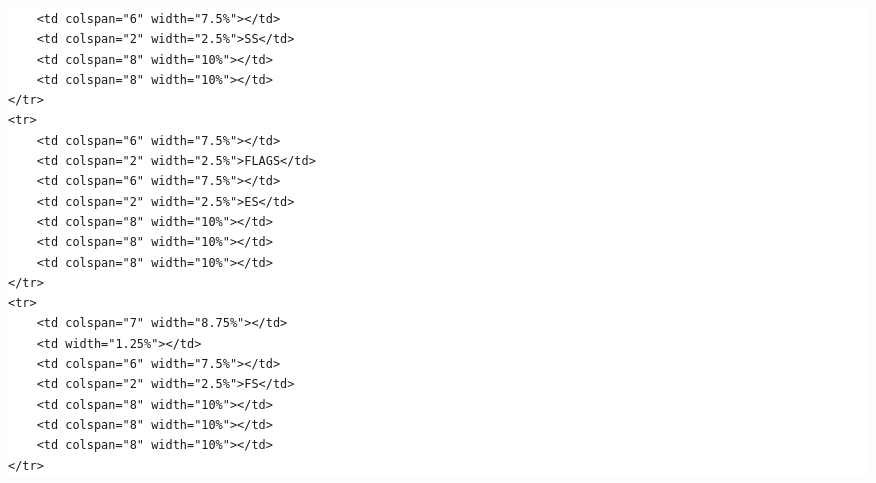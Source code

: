         <td colspan="6" width="7.5%"></td>
        <td colspan="2" width="2.5%">SS</td>
        <td colspan="8" width="10%"></td>
        <td colspan="8" width="10%"></td>
    </tr>
    <tr>
        <td colspan="6" width="7.5%"></td>
        <td colspan="2" width="2.5%">FLAGS</td>
        <td colspan="6" width="7.5%"></td>
        <td colspan="2" width="2.5%">ES</td>
        <td colspan="8" width="10%"></td>
        <td colspan="8" width="10%"></td>
        <td colspan="8" width="10%"></td>
    </tr>
    <tr>
        <td colspan="7" width="8.75%"></td>
        <td width="1.25%"></td>
        <td colspan="6" width="7.5%"></td>
        <td colspan="2" width="2.5%">FS</td>
        <td colspan="8" width="10%"></td>
        <td colspan="8" width="10%"></td>
        <td colspan="8" width="10%"></td>
    </tr>
</tbody>
</table>
